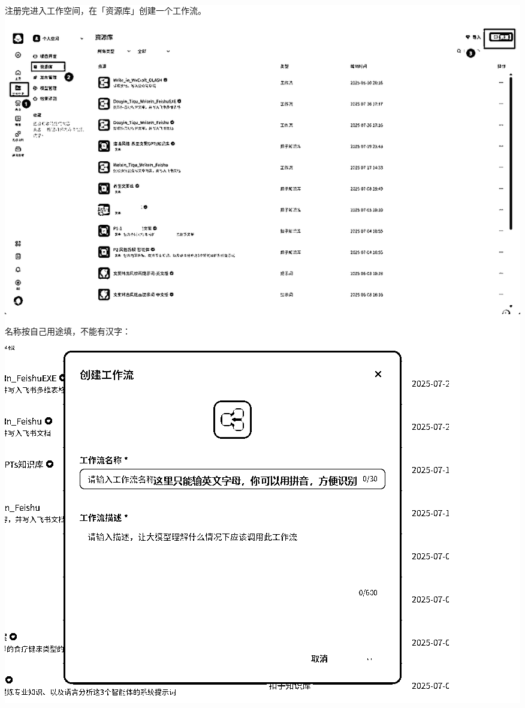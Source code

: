 注册完进入工作空间，在「资源库」创建一个工作流。

![](img/d7d32b7ac431c4f65dd1b6de2ba50d49.png)

名称按自己用途填，不能有汉字：

![](img/6d0e07fba7dfd5a2206e89f369ed1300.png)
